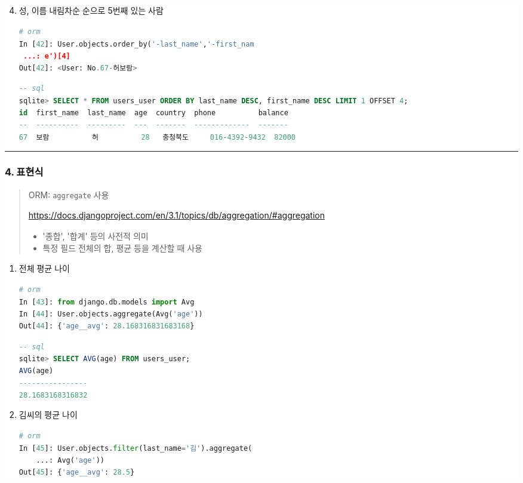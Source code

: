 4. 성, 이름 내림차순 순으로 5번째 있는 사람

   ```python
   # orm
   In [42]: User.objects.order_by('-last_name','-first_nam 
    ...: e')[4]
   Out[42]: <User: No.67-허보람>
   ```
   
      ```sql
   -- sql
   sqlite> SELECT * FROM users_user ORDER BY last_name DESC, first_name DESC LIMIT 1 OFFSET 4;
   id  first_name  last_name  age  country  phone          balance
   --  ----------  ---------  ---  -------  -------------  -------
   67  보람          허          28   충청북도     016-4392-9432  82000
      ```



---



### 4. 표현식

> ORM: `aggregate` 사용
>
> https://docs.djangoproject.com/en/3.1/topics/db/aggregation/#aggregation
>
> - '종합', '합계' 등의 사전적 의미
> - 특정 필드 전체의 합, 평균 등을 계산할 때 사용

1. 전체 평균 나이

   ```python
   # orm
   In [43]: from django.db.models import Avg
   In [44]: User.objects.aggregate(Avg('age'))
   Out[44]: {'age__avg': 28.168316831683168}
   ```

      ```sql
   -- sql
   sqlite> SELECT AVG(age) FROM users_user;
   AVG(age)        
   ----------------
   28.1683168316832
      ```

2. 김씨의 평균 나이

   ```python
   # orm
   In [45]: User.objects.filter(last_name='김').aggregate( 
       ...: Avg('age'))
   Out[45]: {'age__avg': 28.5}
   ```
